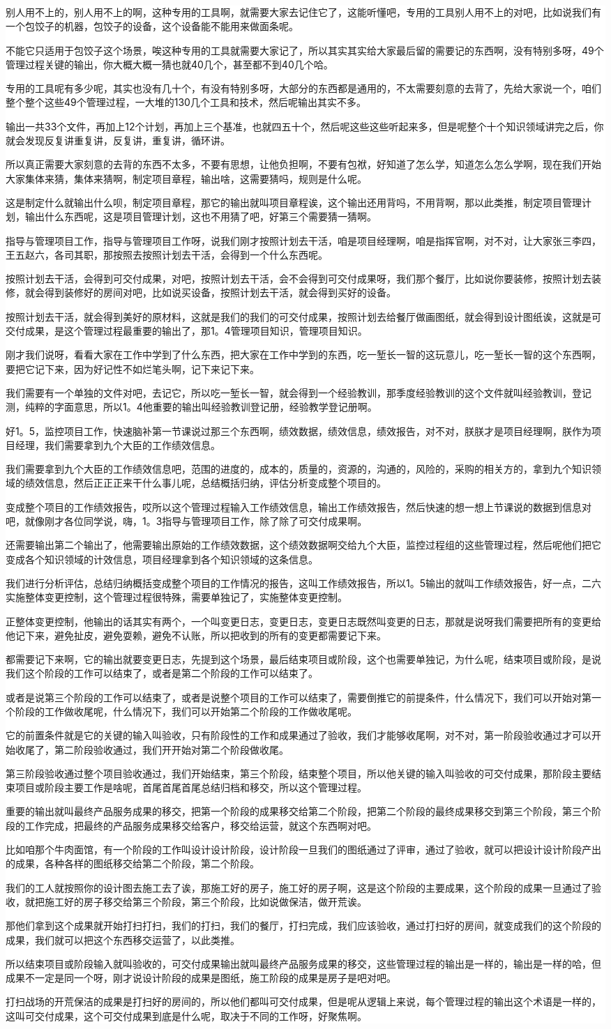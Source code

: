 别人用不上的，别人用不上的啊，这种专用的工具啊，就需要大家去记住它了，这能听懂吧，专用的工具别人用不上的对吧，比如说我们有一个包饺子的机器，包饺子的设备，这个设备能不能用来做面条呢。

不能它只适用于包饺子这个场景，唉这种专用的工具就需要大家记了，所以其实其实给大家最后留的需要记的东西啊，没有特别多呀，49个管理过程关键的输出，你大概大概一猜也就40几个，甚至都不到40几个哈。

专用的工具呢有多少呢，其实也没有几十个，有没有特别多呀，大部分的东西都是通用的，不太需要刻意的去背了，先给大家说一个，咱们整个整个这些49个管理过程，一大堆的130几个工具和技术，然后呢输出其实不多。

输出一共33个文件，再加上12个计划，再加上三个基准，也就四五十个，然后呢这些这些听起来多，但是呢整个十个知识领域讲完之后，你就会发现反复讲重复讲，反复讲，重复讲，循环讲。

所以真正需要大家刻意的去背的东西不太多，不要有思想，让他负担啊，不要有包袱，好知道了怎么学，知道怎么怎么学啊，现在我们开始大家集体来猜，集体来猜啊，制定项目章程，输出啥，这需要猜吗，规则是什么呢。

这是制定什么就输出什么呗，制定项目章程，那它的输出就叫项目章程诶，这个输出还用背吗，不用背啊，那以此类推，制定项目管理计划，输出什么东西呢，这是项目管理计划，这也不用猜了吧，好第三个需要猜一猜啊。

指导与管理项目工作，指导与管理项目工作呀，说我们刚才按照计划去干活，咱是项目经理啊，咱是指挥官啊，对不对，让大家张三李四，王五赵六，各司其职，那按照去按照计划去干活，会得到一个什么东西呢。

按照计划去干活，会得到可交付成果，对吧，按照计划去干活，会不会得到可交付成果呀，我们那个餐厅，比如说你要装修，按照计划去装修，就会得到装修好的房间对吧，比如说买设备，按照计划去干活，就会得到买好的设备。

按照计划去干活，就会得到美好的原材料，这就是我们的我们的可交付成果，按照计划去给餐厅做画图纸，就会得到设计图纸诶，这就是可交付成果，是这个管理过程最重要的输出了，那1。4管理项目知识，管理项目知识。

刚才我们说呀，看看大家在工作中学到了什么东西，把大家在工作中学到的东西，吃一堑长一智的这玩意儿，吃一堑长一智的这个东西啊，要把它记下来，因为好记性不如烂笔头啊，记下来记下来。

我们需要有一个单独的文件对吧，去记它，所以吃一堑长一智，就会得到一个经验教训，那季度经验教训的这个文件就叫经验教训，登记测，纯粹的字面意思，所以1。4他重要的输出叫经验教训登记册，经验教学登记册啊。

好1。5，监控项目工作，快速脑补第一节课说过那三个东西啊，绩效数据，绩效信息，绩效报告，对不对，朕朕才是项目经理啊，朕作为项目经理，我们需要拿到九个大臣的工作绩效信息。

我们需要拿到九个大臣的工作绩效信息吧，范围的进度的，成本的，质量的，资源的，沟通的，风险的，采购的相关方的，拿到九个知识领域的绩效信息，然后正正正来干什么事儿呢，总结概括归纳，评估分析变成整个项目的。

变成整个项目的工作绩效报告，哎所以这个管理过程输入工作绩效信息，输出工作绩效报告，然后快速的想一想上节课说的数据到信息对吧，就像刚才各位同学说，嗨，1。3指导与管理项目工作，除了除了可交付成果啊。

还需要输出第二个输出了，他需要输出原始的工作绩效数据，这个绩效数据啊交给九个大臣，监控过程组的这些管理过程，然后呢他们把它变成各个知识领域的计效信息，项目经理拿到各个知识领域的这条信息。

我们进行分析评估，总结归纳概括变成整个项目的工作情况的报告，这叫工作绩效报告，所以1。5输出的就叫工作绩效报告，好一点，二六实施整体变更控制，这个管理过程很特殊，需要单独记了，实施整体变更控制。

正整体变更控制，他输出的话其实有两个，一个叫变更日志，变更日志，变更日志既然叫变更的日志，那就是说呀我们需要把所有的变更给他记下来，避免扯皮，避免耍赖，避免不认账，所以把收到的所有的变更都需要记下来。

都需要记下来啊，它的输出就要变更日志，先提到这个场景，最后结束项目或阶段，这个也需要单独记，为什么呢，结束项目或阶段，是说我们这个阶段的工作可以结束了，或者是第二个阶段的工作可以结束了。

或者是说第三个阶段的工作可以结束了，或者是说整个项目的工作可以结束了，需要倒推它的前提条件，什么情况下，我们可以开始对第一个阶段的工作做收尾呢，什么情况下，我们可以开始第二个阶段的工作做收尾呢。

它的前置条件就是它的关键的输入叫验收，只有阶段性的工作和成果通过了验收，我们才能够收尾啊，对不对，第一阶段验收通过才可以开始收尾了，第二阶段验收通过，我们开开始对第二个阶段做收尾。

第三阶段验收通过整个项目验收通过，我们开始结束，第三个阶段，结束整个项目，所以他关键的输入叫验收的可交付成果，那阶段主要结束项目或阶段主要工作是啥呢，首尾首尾首尾总结归档和移交，所以这个管理过程。

重要的输出就叫最终产品服务成果的移交，把第一个阶段的成果移交给第二个阶段，把第二个阶段的最终成果移交到第三个阶段，第三个阶段的工作完成，把最终的产品服务成果移交给客户，移交给运营，就这个东西啊对吧。

比如咱那个牛肉面馆，有一个阶段的工作叫设计设计阶段，设计阶段一旦我们的图纸通过了评审，通过了验收，就可以把设计设计阶段产出的成果，各种各样的图纸移交给第二个阶段，第二个阶段。

我们的工人就按照你的设计图去施工去了诶，那施工好的房子，施工好的房子啊，这是这个阶段的主要成果，这个阶段的成果一旦通过了验收，就把施工好的房子移交给第三个阶段，第三个阶段，比如说做保洁，做开荒诶。

那他们拿到这个成果就开始打扫打扫，我们的打扫，我们的餐厅，打扫完成，我们应该验收，通过打扫好的房间，就变成我们的这个阶段的成果，我们就可以把这个东西移交运营了，以此类推。

所以结束项目或阶段输入就叫验收的，可交付成果输出就叫最终产品服务成果的移交，这些管理过程的输出是一样的，输出是一样的哈，但成果不一定是同一个呀，刚才说设计阶段的成果是图纸，施工阶段的成果是房子是吧对吧。

打扫战场的开荒保洁的成果是打扫好的房间的，所以他们都叫可交付成果，但是呢从逻辑上来说，每个管理过程的输出这个术语是一样的，这叫可交付成果，这个可交付成果到底是什么呢，取决于不同的工作呀，好聚焦啊。


